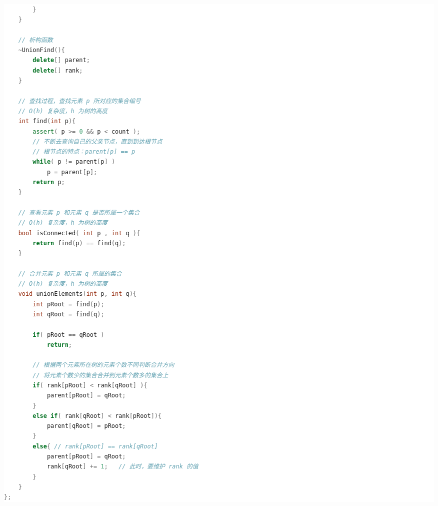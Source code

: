```cpp
        }
    }

    // 析构函数
    ~UnionFind(){
        delete[] parent;
        delete[] rank;
    }

    // 查找过程，查找元素 p 所对应的集合编号
    // O(h) 复杂度，h 为树的高度
    int find(int p){
        assert( p >= 0 && p < count );
        // 不断去查询自己的父亲节点，直到到达根节点
        // 根节点的特点：parent[p] == p
        while( p != parent[p] )
            p = parent[p];
        return p;
    }

    // 查看元素 p 和元素 q 是否所属一个集合
    // O(h) 复杂度，h 为树的高度
    bool isConnected( int p , int q ){
        return find(p) == find(q);
    }

    // 合并元素 p 和元素 q 所属的集合
    // O(h) 复杂度，h 为树的高度
    void unionElements(int p, int q){
        int pRoot = find(p);
        int qRoot = find(q);

        if( pRoot == qRoot )
            return;

        // 根据两个元素所在树的元素个数不同判断合并方向
        // 将元素个数少的集合合并到元素个数多的集合上
        if( rank[pRoot] < rank[qRoot] ){
            parent[pRoot] = qRoot;
        }
        else if( rank[qRoot] < rank[pRoot]){
            parent[qRoot] = pRoot;
        }
        else{ // rank[pRoot] == rank[qRoot]
            parent[pRoot] = qRoot;
            rank[qRoot] += 1;   // 此时，要维护 rank 的值
        }
    }
};
```
